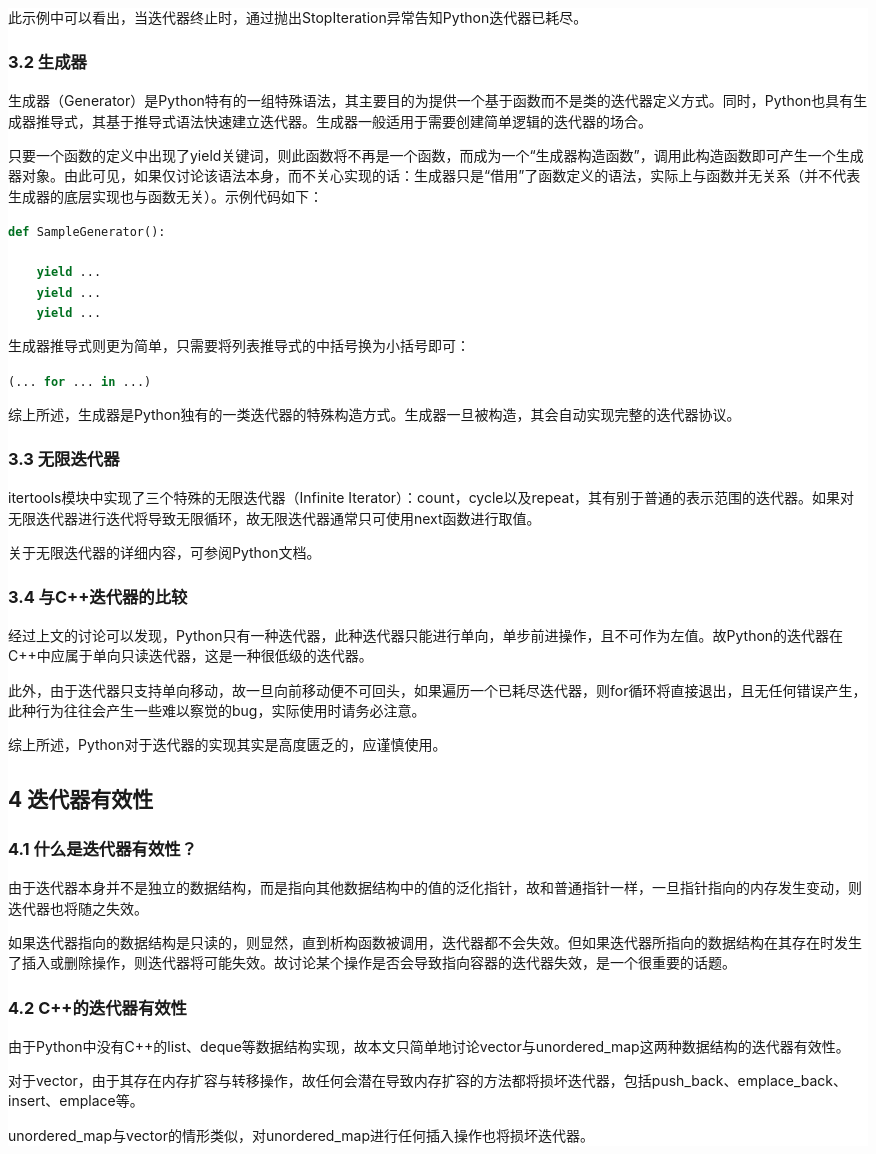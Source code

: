 此示例中可以看出，当迭代器终止时，通过抛出StopIteration异常告知Python迭代器已耗尽。

### 3.2 生成器

生成器（Generator）是Python特有的一组特殊语法，其主要目的为提供一个基于函数而不是类的迭代器定义方式。同时，Python也具有生成器推导式，其基于推导式语法快速建立迭代器。生成器一般适用于需要创建简单逻辑的迭代器的场合。

只要一个函数的定义中出现了yield关键词，则此函数将不再是一个函数，而成为一个“生成器构造函数”，调用此构造函数即可产生一个生成器对象。由此可见，如果仅讨论该语法本身，而不关心实现的话：生成器只是“借用”了函数定义的语法，实际上与函数并无关系（并不代表生成器的底层实现也与函数无关）。示例代码如下：

``` Python
def SampleGenerator():

    yield ...
    yield ...
    yield ...
```

生成器推导式则更为简单，只需要将列表推导式的中括号换为小括号即可：

``` Python
(... for ... in ...)
```

综上所述，生成器是Python独有的一类迭代器的特殊构造方式。生成器一旦被构造，其会自动实现完整的迭代器协议。

### 3.3 无限迭代器

itertools模块中实现了三个特殊的无限迭代器（Infinite Iterator）：count，cycle以及repeat，其有别于普通的表示范围的迭代器。如果对无限迭代器进行迭代将导致无限循环，故无限迭代器通常只可使用next函数进行取值。

关于无限迭代器的详细内容，可参阅Python文档。

### 3.4 与C++迭代器的比较

经过上文的讨论可以发现，Python只有一种迭代器，此种迭代器只能进行单向，单步前进操作，且不可作为左值。故Python的迭代器在C++中应属于单向只读迭代器，这是一种很低级的迭代器。

此外，由于迭代器只支持单向移动，故一旦向前移动便不可回头，如果遍历一个已耗尽迭代器，则for循环将直接退出，且无任何错误产生，此种行为往往会产生一些难以察觉的bug，实际使用时请务必注意。

综上所述，Python对于迭代器的实现其实是高度匮乏的，应谨慎使用。

## 4 迭代器有效性

### 4.1 什么是迭代器有效性？

由于迭代器本身并不是独立的数据结构，而是指向其他数据结构中的值的泛化指针，故和普通指针一样，一旦指针指向的内存发生变动，则迭代器也将随之失效。

如果迭代器指向的数据结构是只读的，则显然，直到析构函数被调用，迭代器都不会失效。但如果迭代器所指向的数据结构在其存在时发生了插入或删除操作，则迭代器将可能失效。故讨论某个操作是否会导致指向容器的迭代器失效，是一个很重要的话题。

### 4.2 C++的迭代器有效性

由于Python中没有C++的list、deque等数据结构实现，故本文只简单地讨论vector与unordered_map这两种数据结构的迭代器有效性。

对于vector，由于其存在内存扩容与转移操作，故任何会潜在导致内存扩容的方法都将损坏迭代器，包括push_back、emplace_back、insert、emplace等。

unordered_map与vector的情形类似，对unordered_map进行任何插入操作也将损坏迭代器。
